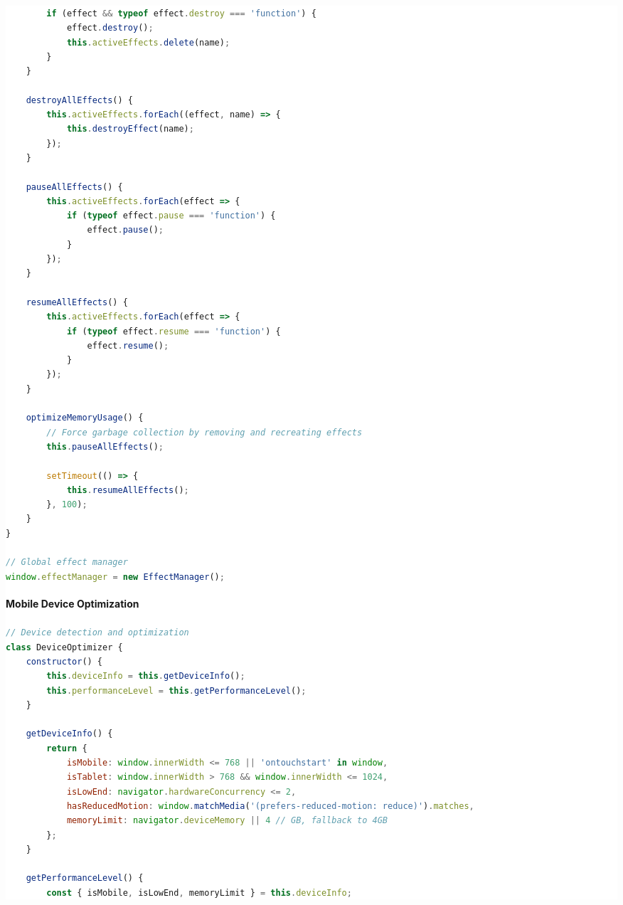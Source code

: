 ```javascript
        if (effect && typeof effect.destroy === 'function') {
            effect.destroy();
            this.activeEffects.delete(name);
        }
    }

    destroyAllEffects() {
        this.activeEffects.forEach((effect, name) => {
            this.destroyEffect(name);
        });
    }

    pauseAllEffects() {
        this.activeEffects.forEach(effect => {
            if (typeof effect.pause === 'function') {
                effect.pause();
            }
        });
    }

    resumeAllEffects() {
        this.activeEffects.forEach(effect => {
            if (typeof effect.resume === 'function') {
                effect.resume();
            }
        });
    }

    optimizeMemoryUsage() {
        // Force garbage collection by removing and recreating effects
        this.pauseAllEffects();
        
        setTimeout(() => {
            this.resumeAllEffects();
        }, 100);
    }
}

// Global effect manager
window.effectManager = new EffectManager();
```

#### Mobile Device Optimization

```javascript
// Device detection and optimization
class DeviceOptimizer {
    constructor() {
        this.deviceInfo = this.getDeviceInfo();
        this.performanceLevel = this.getPerformanceLevel();
    }

    getDeviceInfo() {
        return {
            isMobile: window.innerWidth <= 768 || 'ontouchstart' in window,
            isTablet: window.innerWidth > 768 && window.innerWidth <= 1024,
            isLowEnd: navigator.hardwareConcurrency <= 2,
            hasReducedMotion: window.matchMedia('(prefers-reduced-motion: reduce)').matches,
            memoryLimit: navigator.deviceMemory || 4 // GB, fallback to 4GB
        };
    }

    getPerformanceLevel() {
        const { isMobile, isLowEnd, memoryLimit } = this.deviceInfo;
```